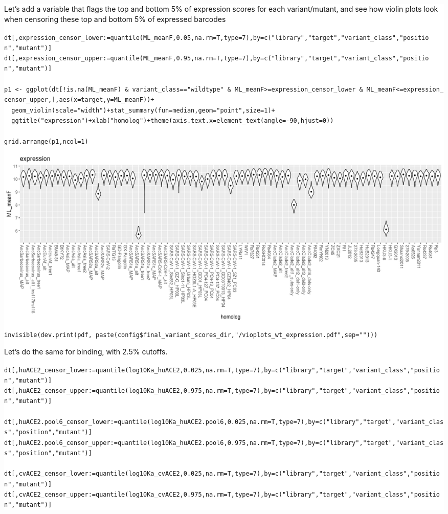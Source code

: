 Let’s add a variable that flags the top and bottom 5% of expression
scores for each variant/mutant, and see how violin plots look when
censoring these top and bottom 5% of expressed barcodes

    dt[,expression_censor_lower:=quantile(ML_meanF,0.05,na.rm=T,type=7),by=c("library","target","variant_class","position","mutant")]
    dt[,expression_censor_upper:=quantile(ML_meanF,0.95,na.rm=T,type=7),by=c("library","target","variant_class","position","mutant")]

    p1 <- ggplot(dt[!is.na(ML_meanF) & variant_class=="wildtype" & ML_meanF>=expression_censor_lower & ML_meanF<=expression_censor_upper,],aes(x=target,y=ML_meanF))+
      geom_violin(scale="width")+stat_summary(fun=median,geom="point",size=1)+
      ggtitle("expression")+xlab("homolog")+theme(axis.text.x=element_text(angle=-90,hjust=0))

    grid.arrange(p1,ncol=1)

<img src="barcode_to_genotype_phenotypes_files/figure-gfm/censor_5_expression-1.png" style="display: block; margin: auto;" />

    invisible(dev.print(pdf, paste(config$final_variant_scores_dir,"/vioplots_wt_expression.pdf",sep="")))

Let’s do the same for binding, with 2.5% cutoffs.

    dt[,huACE2_censor_lower:=quantile(log10Ka_huACE2,0.025,na.rm=T,type=7),by=c("library","target","variant_class","position","mutant")]
    dt[,huACE2_censor_upper:=quantile(log10Ka_huACE2,0.975,na.rm=T,type=7),by=c("library","target","variant_class","position","mutant")]

    dt[,huACE2.pool6_censor_lower:=quantile(log10Ka_huACE2.pool6,0.025,na.rm=T,type=7),by=c("library","target","variant_class","position","mutant")]
    dt[,huACE2.pool6_censor_upper:=quantile(log10Ka_huACE2.pool6,0.975,na.rm=T,type=7),by=c("library","target","variant_class","position","mutant")]

    dt[,cvACE2_censor_lower:=quantile(log10Ka_cvACE2,0.025,na.rm=T,type=7),by=c("library","target","variant_class","position","mutant")]
    dt[,cvACE2_censor_upper:=quantile(log10Ka_cvACE2,0.975,na.rm=T,type=7),by=c("library","target","variant_class","position","mutant")]
